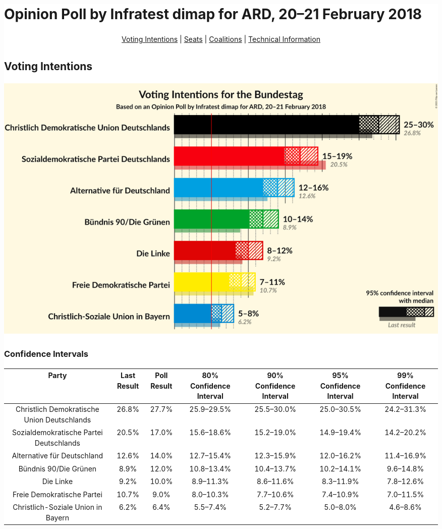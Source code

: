 # Opinion Poll by Infratest dimap for ARD, 20–21 February 2018

<p align="center"><a href="#voting-intentions">Voting Intentions</a> | <a href="#seats">Seats</a> | <a href="#coalitions">Coalitions</a> | <a href="#technical-information">Technical Information</a></p>

## Voting Intentions

![Graph with voting intentions not yet produced](2018-02-21-Infratestdimap.png "Voting Intentions")

### Confidence Intervals

| Party | Last Result | Poll Result | 80% Confidence Interval | 90% Confidence Interval | 95% Confidence Interval | 99% Confidence Interval |
|:-----:|:-----------:|:-----------:|:-----------------------:|:-----------------------:|:-----------------------:|:-----------------------:|
| Christlich Demokratische Union Deutschlands | 26.8% | 27.7% | 25.9–29.5% |25.5–30.0% |25.0–30.5% |24.2–31.3% |
| Sozialdemokratische Partei Deutschlands | 20.5% | 17.0% | 15.6–18.6% |15.2–19.0% |14.9–19.4% |14.2–20.2% |
| Alternative für Deutschland | 12.6% | 14.0% | 12.7–15.4% |12.3–15.9% |12.0–16.2% |11.4–16.9% |
| Bündnis 90/Die Grünen | 8.9% | 12.0% | 10.8–13.4% |10.4–13.7% |10.2–14.1% |9.6–14.8% |
| Die Linke | 9.2% | 10.0% | 8.9–11.3% |8.6–11.6% |8.3–11.9% |7.8–12.6% |
| Freie Demokratische Partei | 10.7% | 9.0% | 8.0–10.3% |7.7–10.6% |7.4–10.9% |7.0–11.5% |
| Christlich-Soziale Union in Bayern | 6.2% | 6.4% | 5.5–7.4% |5.2–7.7% |5.0–8.0% |4.6–8.6% |
